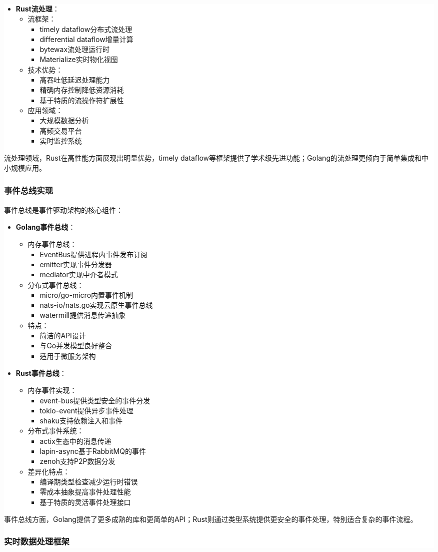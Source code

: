 - **Rust流处理**：
  - 流框架：
    - timely dataflow分布式流处理
    - differential dataflow增量计算
    - bytewax流处理运行时
    - Materialize实时物化视图
  - 技术优势：
    - 高吞吐低延迟处理能力
    - 精确内存控制降低资源消耗
    - 基于特质的流操作符扩展性
  - 应用领域：
    - 大规模数据分析
    - 高频交易平台
    - 实时监控系统

流处理领域，Rust在高性能方面展现出明显优势，timely dataflow等框架提供了学术级先进功能；Golang的流处理更倾向于简单集成和中小规模应用。

### 事件总线实现

事件总线是事件驱动架构的核心组件：

- **Golang事件总线**：
  - 内存事件总线：
    - EventBus提供进程内事件发布订阅
    - emitter实现事件分发器
    - mediator实现中介者模式
  - 分布式事件总线：
    - micro/go-micro内置事件机制
    - nats-io/nats.go实现云原生事件总线
    - watermill提供消息传递抽象
  - 特点：
    - 简洁的API设计
    - 与Go并发模型良好整合
    - 适用于微服务架构

- **Rust事件总线**：
  - 内存事件实现：
    - event-bus提供类型安全的事件分发
    - tokio-event提供异步事件处理
    - shaku支持依赖注入和事件
  - 分布式事件系统：
    - actix生态中的消息传递
    - lapin-async基于RabbitMQ的事件
    - zenoh支持P2P数据分发
  - 差异化特点：
    - 编译期类型检查减少运行时错误
    - 零成本抽象提高事件处理性能
    - 基于特质的灵活事件处理接口

事件总线方面，Golang提供了更多成熟的库和更简单的API；Rust则通过类型系统提供更安全的事件处理，特别适合复杂的事件流程。

### 实时数据处理框架
